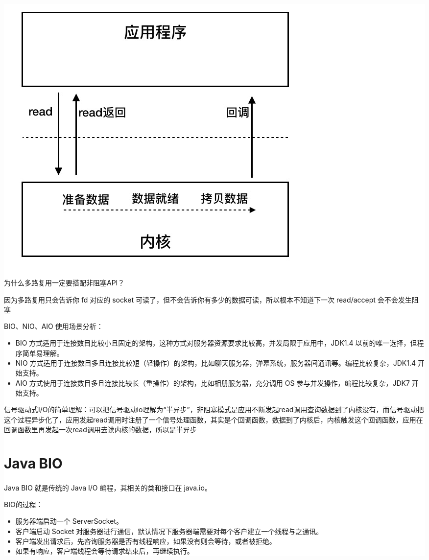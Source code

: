   ![QQ图片20220810204543](QQ图片20220810204543.png)

为什么多路复用一定要搭配非阻塞API？

因为多路复用只会告诉你 fd 对应的 socket 可读了，但不会告诉你有多少的数据可读，所以根本不知道下一次 read/accept 会不会发生阻塞

BIO、NIO、AIO 使用场景分析：

* BIO 方式适用于连接数目比较小且固定的架构，这种方式对服务器资源要求比较高，并发局限于应用中，JDK1.4 以前的唯一选择，但程序简单易理解。
* NIO 方式适用于连接数目多且连接比较短（轻操作）的架构，比如聊天服务器，弹幕系统，服务器间通讯等。编程比较复杂，JDK1.4 开始支持。
* AIO 方式使用于连接数目多且连接比较长（重操作）的架构，比如相册服务器，充分调用 OS 参与并发操作，编程比较复杂，JDK7 开始支持。

信号驱动式I/O的简单理解：可以把信号驱动io理解为“半异步”，非阻塞模式是应用不断发起read调用查询数据到了内核没有，而信号驱动把这个过程异步化了，应用发起read调用时注册了一个信号处理函数，其实是个回调函数，数据到了内核后，内核触发这个回调函数，应用在回调函数里再发起一次read调用去读内核的数据，所以是半异步

# Java BIO

Java BIO 就是传统的 Java I/O 编程，其相关的类和接口在 java.io。

BIO的过程：

* 服务器端启动一个 ServerSocket。
* 客户端启动 Socket 对服务器进行通信，默认情况下服务器端需要对每个客户建立一个线程与之通讯。
* 客户端发出请求后，先咨询服务器是否有线程响应，如果没有则会等待，或者被拒绝。
* 如果有响应，客户端线程会等待请求结束后，再继续执行。
